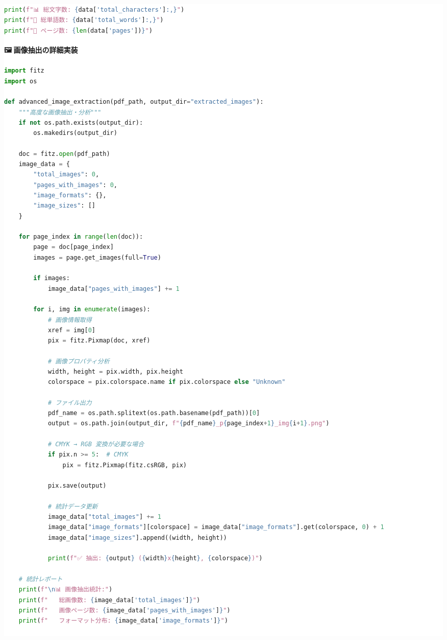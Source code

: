```python
print(f"📊 総文字数: {data['total_characters']:,}")
print(f"📝 総単語数: {data['total_words']:,}")
print(f"📄 ページ数: {len(data['pages'])}")
```

#### **🖼️ 画像抽出の詳細実装**

```python
import fitz
import os

def advanced_image_extraction(pdf_path, output_dir="extracted_images"):
    """高度な画像抽出・分析"""
    if not os.path.exists(output_dir):
        os.makedirs(output_dir)
    
    doc = fitz.open(pdf_path)
    image_data = {
        "total_images": 0,
        "pages_with_images": 0,
        "image_formats": {},
        "image_sizes": []
    }
    
    for page_index in range(len(doc)):
        page = doc[page_index]
        images = page.get_images(full=True)
        
        if images:
            image_data["pages_with_images"] += 1
        
        for i, img in enumerate(images):
            # 画像情報取得
            xref = img[0]
            pix = fitz.Pixmap(doc, xref)
            
            # 画像プロパティ分析
            width, height = pix.width, pix.height
            colorspace = pix.colorspace.name if pix.colorspace else "Unknown"
            
            # ファイル出力
            pdf_name = os.path.splitext(os.path.basename(pdf_path))[0]
            output = os.path.join(output_dir, f"{pdf_name}_p{page_index+1}_img{i+1}.png")
            
            # CMYK → RGB 変換が必要な場合
            if pix.n >= 5:  # CMYK
                pix = fitz.Pixmap(fitz.csRGB, pix)
            
            pix.save(output)
            
            # 統計データ更新
            image_data["total_images"] += 1
            image_data["image_formats"][colorspace] = image_data["image_formats"].get(colorspace, 0) + 1
            image_data["image_sizes"].append((width, height))
            
            print(f"✅ 抽出: {output} ({width}x{height}, {colorspace})")
    
    # 統計レポート
    print(f"\n📊 画像抽出統計:")
    print(f"   総画像数: {image_data['total_images']}")
    print(f"   画像ページ数: {image_data['pages_with_images']}")
    print(f"   フォーマット分布: {image_data['image_formats']}")
    
```